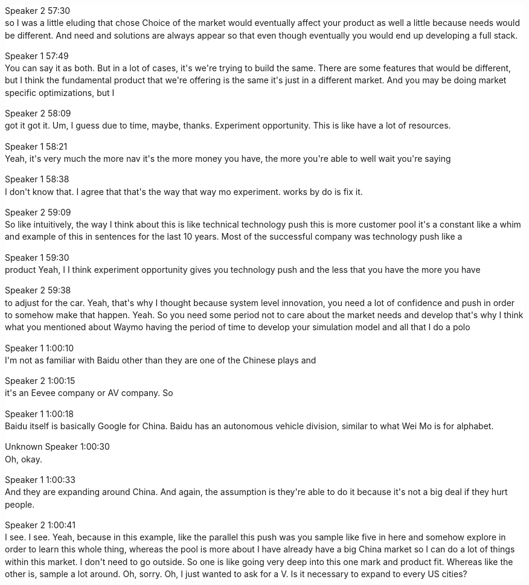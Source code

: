 Speaker 2  57:30  
so I was a little eluding that chose Choice of the market would eventually affect your product as well a little because needs would be different. And need and solutions are always appear so that even though eventually you would end up developing a full stack.

Speaker 1  57:49  
You can say it as both. But in a lot of cases, it's we're trying to build the same. There are some features that would be different, but I think the fundamental product that we're offering is the same it's just in a different market. And you may be doing market specific optimizations, but I

Speaker 2  58:09  
got it got it. Um, I guess due to time, maybe, thanks. Experiment opportunity. This is like have a lot of resources.

Speaker 1  58:21  
Yeah, it's very much the more nav it's the more money you have, the more you're able to well wait you're saying

Speaker 1  58:38  
I don't know that. I agree that that's the way that way mo experiment. works by do is fix it.

Speaker 2  59:09  
So like intuitively, the way I think about this is like technical technology push this is more customer pool it's a constant like a whim and example of this in sentences for the last 10 years. Most of the successful company was technology push like a

Speaker 1  59:30  
product Yeah, I I think experiment opportunity gives you technology push and the less that you have the more you have

Speaker 2  59:38  
to adjust for the car. Yeah, that's why I thought because system level innovation, you need a lot of confidence and push in order to somehow make that happen. Yeah. So you need some period not to care about the market needs and develop that's why I think what you mentioned about Waymo having the period of time to develop your simulation model and all that I do a polo

Speaker 1  1:00:10  
I'm not as familiar with Baidu other than they are one of the Chinese plays and

Speaker 2  1:00:15  
it's an Eevee company or AV company. So

Speaker 1  1:00:18  
Baidu itself is basically Google for China. Baidu has an autonomous vehicle division, similar to what Wei Mo is for alphabet.

Unknown Speaker  1:00:30  
Oh, okay.

Speaker 1  1:00:33  
And they are expanding around China. And again, the assumption is they're able to do it because it's not a big deal if they hurt people.

Speaker 2  1:00:41  
I see. I see. Yeah, because in this example, like the parallel this push was you sample like five in here and somehow explore in order to learn this whole thing, whereas the pool is more about I have already have a big China market so I can do a lot of things within this market. I don't need to go outside. So one is like going very deep into this one mark and product fit. Whereas like the other is, sample a lot around. Oh, sorry. Oh, I just wanted to ask for a V. Is it necessary to expand to every US cities?
